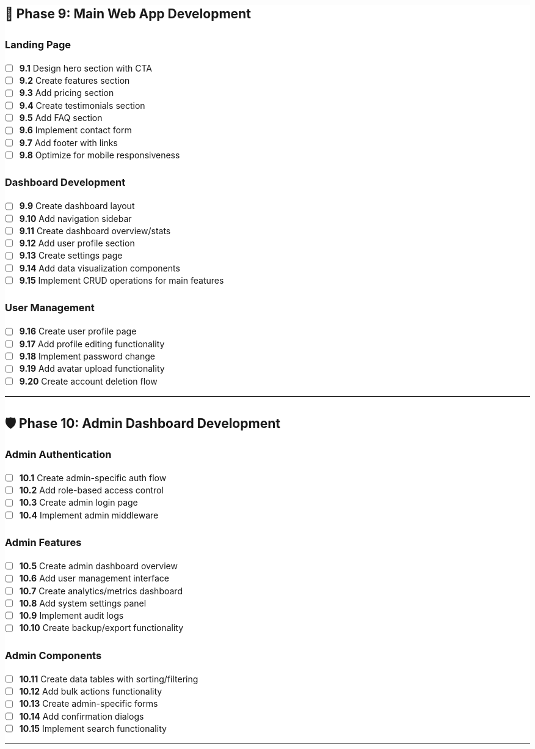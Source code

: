 
## 📱 Phase 9: Main Web App Development

### Landing Page
- [ ] **9.1** Design hero section with CTA
- [ ] **9.2** Create features section
- [ ] **9.3** Add pricing section
- [ ] **9.4** Create testimonials section
- [ ] **9.5** Add FAQ section
- [ ] **9.6** Implement contact form
- [ ] **9.7** Add footer with links
- [ ] **9.8** Optimize for mobile responsiveness

### Dashboard Development
- [ ] **9.9** Create dashboard layout
- [ ] **9.10** Add navigation sidebar
- [ ] **9.11** Create dashboard overview/stats
- [ ] **9.12** Add user profile section
- [ ] **9.13** Create settings page
- [ ] **9.14** Add data visualization components
- [ ] **9.15** Implement CRUD operations for main features

### User Management
- [ ] **9.16** Create user profile page
- [ ] **9.17** Add profile editing functionality
- [ ] **9.18** Implement password change
- [ ] **9.19** Add avatar upload functionality
- [ ] **9.20** Create account deletion flow

---

## 🛡️ Phase 10: Admin Dashboard Development

### Admin Authentication
- [ ] **10.1** Create admin-specific auth flow
- [ ] **10.2** Add role-based access control
- [ ] **10.3** Create admin login page
- [ ] **10.4** Implement admin middleware

### Admin Features
- [ ] **10.5** Create admin dashboard overview
- [ ] **10.6** Add user management interface
- [ ] **10.7** Create analytics/metrics dashboard
- [ ] **10.8** Add system settings panel
- [ ] **10.9** Implement audit logs
- [ ] **10.10** Create backup/export functionality

### Admin Components
- [ ] **10.11** Create data tables with sorting/filtering
- [ ] **10.12** Add bulk actions functionality
- [ ] **10.13** Create admin-specific forms
- [ ] **10.14** Add confirmation dialogs
- [ ] **10.15** Implement search functionality

---